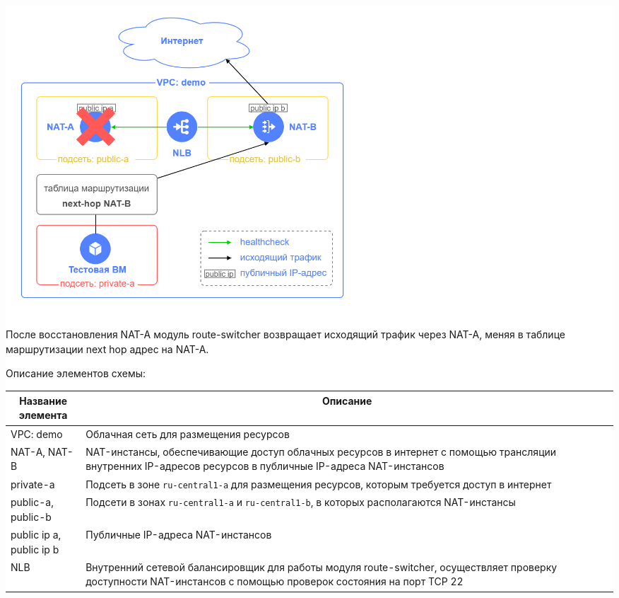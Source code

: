 <img src="./images/topology-failure.png" alt="Прохождение трафика через NAT-B при отказе NAT-A для исходящего направления" width="500"/>

После восстановления NAT-A модуль route-switcher возвращает исходящий трафик через NAT-A, меняя в таблице маршрутизации next hop адрес на NAT-A.


Описание элементов схемы:

| Название элемента | Описание |
| ----------- | ----------- |
| VPC: demo | Облачная сеть для размещения ресурсов |
| NAT-A, NAT-B | NAT-инстансы, обеспечивающие доступ облачных ресурсов в интернет с помощью трансляции внутренних IP-адресов ресурсов в публичные IP-адреса NAT-инстансов |
| private-a | Подсеть в зоне `ru-central1-a` для размещения ресурсов, которым требуется доступ в интернет |
| public-a, public-b | Подсети в зонах `ru-central1-a` и `ru-central1-b`, в которых располагаются NAT-инстансы |
| public ip a, public ip b | Публичные IP-адреса NAT-инстансов |
| NLB | Внутренний сетевой балансировщик для работы модуля route-switcher, осуществляет проверку доступности NAT-инстансов с помощью проверок состояния на порт TCP 22 |
